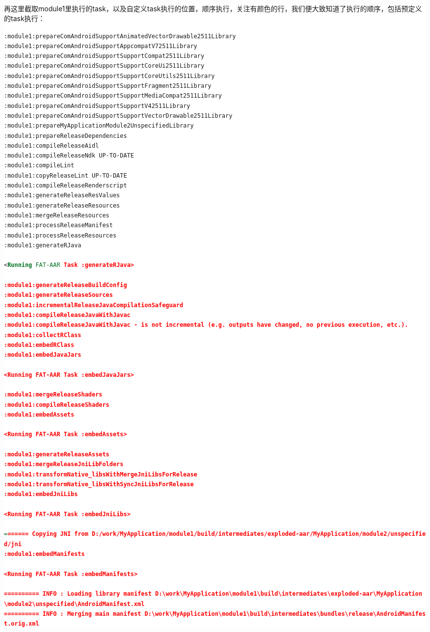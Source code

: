再这里截取module1里执行的task，以及自定义task执行的位置，顺序执行，关注有颜色的行，我们便大致知道了执行的顺序，包括预定义的task执行：
```xml
:module1:prepareComAndroidSupportAnimatedVectorDrawable2511Library
:module1:prepareComAndroidSupportAppcompatV72511Library
:module1:prepareComAndroidSupportSupportCompat2511Library
:module1:prepareComAndroidSupportSupportCoreUi2511Library
:module1:prepareComAndroidSupportSupportCoreUtils2511Library
:module1:prepareComAndroidSupportSupportFragment2511Library
:module1:prepareComAndroidSupportSupportMediaCompat2511Library
:module1:prepareComAndroidSupportSupportV42511Library
:module1:prepareComAndroidSupportSupportVectorDrawable2511Library
:module1:prepareMyApplicationModule2UnspecifiedLibrary
:module1:prepareReleaseDependencies
:module1:compileReleaseAidl
:module1:compileReleaseNdk UP-TO-DATE
:module1:compileLint
:module1:copyReleaseLint UP-TO-DATE
:module1:compileReleaseRenderscript
:module1:generateReleaseResValues
:module1:generateReleaseResources
:module1:mergeReleaseResources
:module1:processReleaseManifest
:module1:processReleaseResources
:module1:generateRJava

<Running FAT-AAR Task :generateRJava>

:module1:generateReleaseBuildConfig
:module1:generateReleaseSources
:module1:incrementalReleaseJavaCompilationSafeguard
:module1:compileReleaseJavaWithJavac
:module1:compileReleaseJavaWithJavac - is not incremental (e.g. outputs have changed, no previous execution, etc.).
:module1:collectRClass
:module1:embedRClass
:module1:embedJavaJars

<Running FAT-AAR Task :embedJavaJars>

:module1:mergeReleaseShaders
:module1:compileReleaseShaders
:module1:embedAssets

<Running FAT-AAR Task :embedAssets>

:module1:generateReleaseAssets
:module1:mergeReleaseJniLibFolders
:module1:transformNative_libsWithMergeJniLibsForRelease
:module1:transformNative_libsWithSyncJniLibsForRelease
:module1:embedJniLibs

<Running FAT-AAR Task :embedJniLibs>

======= Copying JNI from D:/work/MyApplication/module1/build/intermediates/exploded-aar/MyApplication/module2/unspecified/jni
:module1:embedManifests

<Running FAT-AAR Task :embedManifests>

========== INFO : Loading library manifest D:\work\MyApplication\module1\build\intermediates\exploded-aar\MyApplication\module2\unspecified\AndroidManifest.xml
========== INFO : Merging main manifest D:\work\MyApplication\module1\build\intermediates\bundles\release\AndroidManifest.orig.xml

```